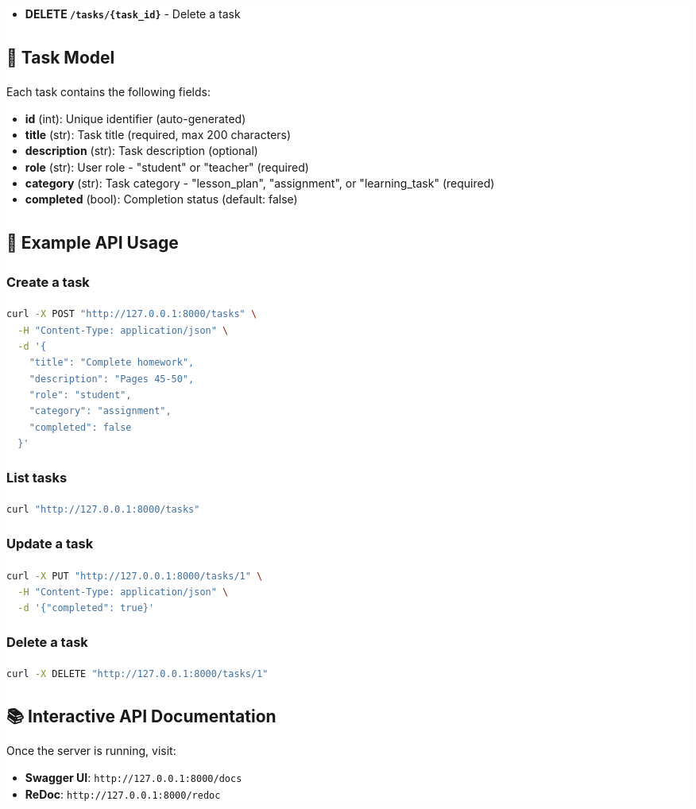 - **DELETE `/tasks/{task_id}`** - Delete a task

## 📝 Task Model

Each task contains the following fields:

- **id** (int): Unique identifier (auto-generated)
- **title** (str): Task title (required, max 200 characters)
- **description** (str): Task description (optional)
- **role** (str): User role - "student" or "teacher" (required)
- **category** (str): Task category - "lesson_plan", "assignment", or "learning_task" (required)
- **completed** (bool): Completion status (default: false)

## 🧪 Example API Usage

### Create a task
```bash
curl -X POST "http://127.0.0.1:8000/tasks" \
  -H "Content-Type: application/json" \
  -d '{
    "title": "Complete homework",
    "description": "Pages 45-50",
    "role": "student",
    "category": "assignment",
    "completed": false
  }'
```

### List tasks
```bash
curl "http://127.0.0.1:8000/tasks"
```

### Update a task
```bash
curl -X PUT "http://127.0.0.1:8000/tasks/1" \
  -H "Content-Type: application/json" \
  -d '{"completed": true}'
```

### Delete a task
```bash
curl -X DELETE "http://127.0.0.1:8000/tasks/1"
```

## 📚 Interactive API Documentation

Once the server is running, visit:

- **Swagger UI**: `http://127.0.0.1:8000/docs`
- **ReDoc**: `http://127.0.0.1:8000/redoc`
